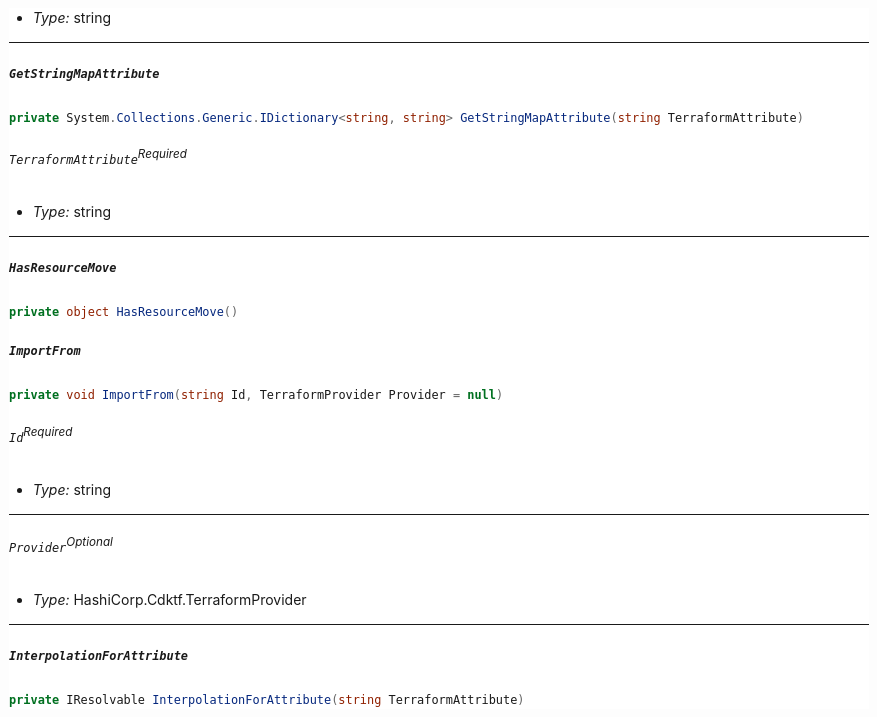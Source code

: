 - *Type:* string

---

##### `GetStringMapAttribute` <a name="GetStringMapAttribute" id="@cdktf/provider-databricks.registeredModel.RegisteredModel.getStringMapAttribute"></a>

```csharp
private System.Collections.Generic.IDictionary<string, string> GetStringMapAttribute(string TerraformAttribute)
```

###### `TerraformAttribute`<sup>Required</sup> <a name="TerraformAttribute" id="@cdktf/provider-databricks.registeredModel.RegisteredModel.getStringMapAttribute.parameter.terraformAttribute"></a>

- *Type:* string

---

##### `HasResourceMove` <a name="HasResourceMove" id="@cdktf/provider-databricks.registeredModel.RegisteredModel.hasResourceMove"></a>

```csharp
private object HasResourceMove()
```

##### `ImportFrom` <a name="ImportFrom" id="@cdktf/provider-databricks.registeredModel.RegisteredModel.importFrom"></a>

```csharp
private void ImportFrom(string Id, TerraformProvider Provider = null)
```

###### `Id`<sup>Required</sup> <a name="Id" id="@cdktf/provider-databricks.registeredModel.RegisteredModel.importFrom.parameter.id"></a>

- *Type:* string

---

###### `Provider`<sup>Optional</sup> <a name="Provider" id="@cdktf/provider-databricks.registeredModel.RegisteredModel.importFrom.parameter.provider"></a>

- *Type:* HashiCorp.Cdktf.TerraformProvider

---

##### `InterpolationForAttribute` <a name="InterpolationForAttribute" id="@cdktf/provider-databricks.registeredModel.RegisteredModel.interpolationForAttribute"></a>

```csharp
private IResolvable InterpolationForAttribute(string TerraformAttribute)
```
